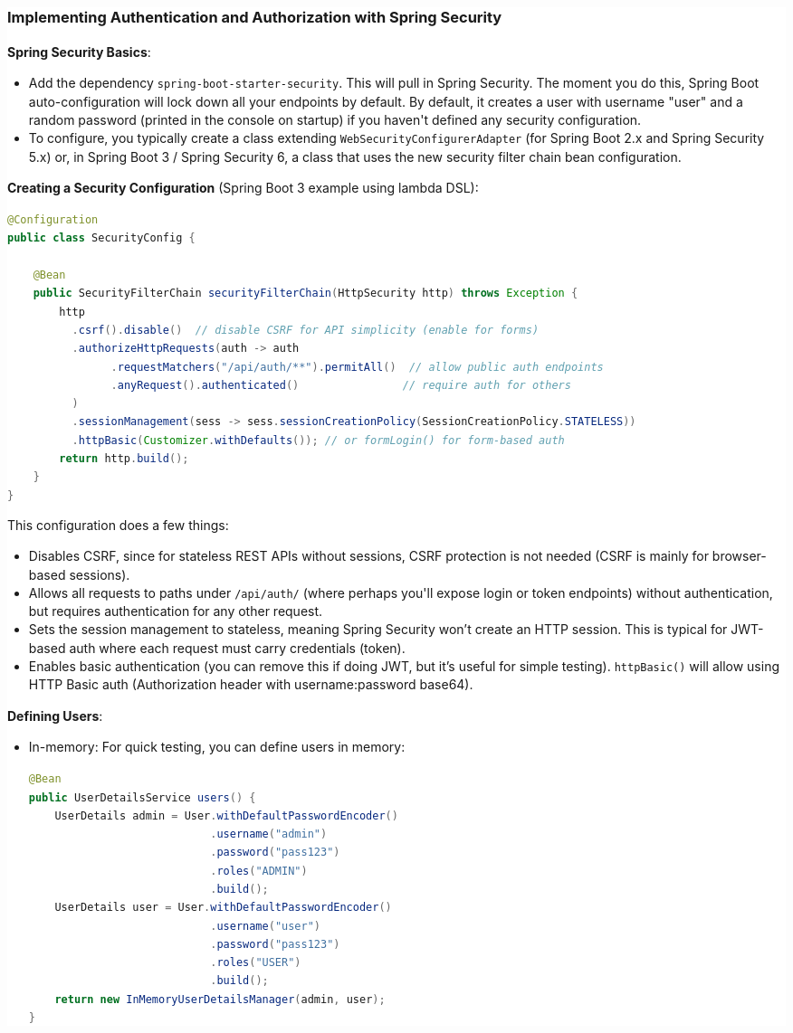 ### Implementing Authentication and Authorization with Spring Security

**Spring Security Basics**:

- Add the dependency `spring-boot-starter-security`. This will pull in Spring Security. The moment you do this, Spring Boot auto-configuration will lock down all your endpoints by default. By default, it creates a user with username "user" and a random password (printed in the console on startup) if you haven't defined any security configuration.
- To configure, you typically create a class extending `WebSecurityConfigurerAdapter` (for Spring Boot 2.x and Spring Security 5.x) or, in Spring Boot 3 / Spring Security 6, a class that uses the new security filter chain bean configuration.

**Creating a Security Configuration** (Spring Boot 3 example using lambda DSL):

```java
@Configuration
public class SecurityConfig {

    @Bean
    public SecurityFilterChain securityFilterChain(HttpSecurity http) throws Exception {
        http
          .csrf().disable()  // disable CSRF for API simplicity (enable for forms)
          .authorizeHttpRequests(auth -> auth
                .requestMatchers("/api/auth/**").permitAll()  // allow public auth endpoints
                .anyRequest().authenticated()                // require auth for others
          )
          .sessionManagement(sess -> sess.sessionCreationPolicy(SessionCreationPolicy.STATELESS))
          .httpBasic(Customizer.withDefaults()); // or formLogin() for form-based auth
        return http.build();
    }
}
```

This configuration does a few things:

- Disables CSRF, since for stateless REST APIs without sessions, CSRF protection is not needed (CSRF is mainly for browser-based sessions).
- Allows all requests to paths under `/api/auth/` (where perhaps you'll expose login or token endpoints) without authentication, but requires authentication for any other request.
- Sets the session management to stateless, meaning Spring Security won’t create an HTTP session. This is typical for JWT-based auth where each request must carry credentials (token).
- Enables basic authentication (you can remove this if doing JWT, but it’s useful for simple testing). `httpBasic()` will allow using HTTP Basic auth (Authorization header with username:password base64).

**Defining Users**:

- In-memory: For quick testing, you can define users in memory:

  ```java
  @Bean
  public UserDetailsService users() {
      UserDetails admin = User.withDefaultPasswordEncoder()
                              .username("admin")
                              .password("pass123")
                              .roles("ADMIN")
                              .build();
      UserDetails user = User.withDefaultPasswordEncoder()
                              .username("user")
                              .password("pass123")
                              .roles("USER")
                              .build();
      return new InMemoryUserDetailsManager(admin, user);
  }
  ```
